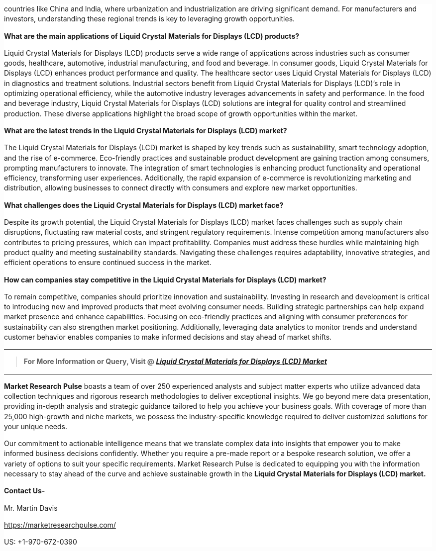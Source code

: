 countries like China and India, where urbanization and industrialization are driving significant demand. For manufacturers and investors, understanding these regional trends is key to leveraging growth opportunities.</p><p><strong>What are the main applications of Liquid Crystal Materials for Displays (LCD) products?</strong></p><p>Liquid Crystal Materials for Displays (LCD) products serve a wide range of applications across industries such as consumer goods, healthcare, automotive, industrial manufacturing, and food and beverage. In consumer goods, Liquid Crystal Materials for Displays (LCD) enhances product performance and quality. The healthcare sector uses Liquid Crystal Materials for Displays (LCD) in diagnostics and treatment solutions. Industrial sectors benefit from Liquid Crystal Materials for Displays (LCD)&rsquo;s role in optimizing operational efficiency, while the automotive industry leverages advancements in safety and performance. In the food and beverage industry, Liquid Crystal Materials for Displays (LCD) solutions are integral for quality control and streamlined production. These diverse applications highlight the broad scope of growth opportunities within the market.</p><p><strong>What are the latest trends in the Liquid Crystal Materials for Displays (LCD) market?</strong></p><p>The Liquid Crystal Materials for Displays (LCD) market is shaped by key trends such as sustainability, smart technology adoption, and the rise of e-commerce. Eco-friendly practices and sustainable product development are gaining traction among consumers, prompting manufacturers to innovate. The integration of smart technologies is enhancing product functionality and operational efficiency, transforming user experiences. Additionally, the rapid expansion of e-commerce is revolutionizing marketing and distribution, allowing businesses to connect directly with consumers and explore new market opportunities.</p><p><strong>What challenges does the Liquid Crystal Materials for Displays (LCD) market face?</strong></p><p>Despite its growth potential, the Liquid Crystal Materials for Displays (LCD) market faces challenges such as supply chain disruptions, fluctuating raw material costs, and stringent regulatory requirements. Intense competition among manufacturers also contributes to pricing pressures, which can impact profitability. Companies must address these hurdles while maintaining high product quality and meeting sustainability standards. Navigating these challenges requires adaptability, innovative strategies, and efficient operations to ensure continued success in the market.</p><p><strong>How can companies stay competitive in the Liquid Crystal Materials for Displays (LCD) market?</strong></p><p>To remain competitive, companies should prioritize innovation and sustainability. Investing in research and development is critical to introducing new and improved products that meet evolving consumer needs. Building strategic partnerships can help expand market presence and enhance capabilities. Focusing on eco-friendly practices and aligning with consumer preferences for sustainability can also strengthen market positioning. Additionally, leveraging data analytics to monitor trends and understand customer behavior enables companies to make informed decisions and stay ahead of market shifts.</p><hr /><blockquote><p><strong>For More Information or Query, Visit @&nbsp;<em><a href="https://marketresearchpulse.com/report/27368/liquid-crystal-materials-for-displays-lcd-market?utm_source=Linkedin&utm_medium=025">Liquid Crystal Materials for Displays (LCD) Market</a></em></strong></p></blockquote><hr /><p><strong>Market Research Pulse</strong> boasts a team of over 250 experienced analysts and subject matter experts who utilize advanced data collection techniques and rigorous research methodologies to deliver exceptional insights. We go beyond mere data presentation, providing in-depth analysis and strategic guidance tailored to help you achieve your business goals. With coverage of more than 25,000 high-growth and niche markets, we possess the industry-specific knowledge required to deliver customized solutions for your unique needs.</p><p>Our commitment to actionable intelligence means that we translate complex data into insights that empower you to make informed business decisions confidently. Whether you require a pre-made report or a bespoke research solution, we offer a variety of options to suit your specific requirements. Market Research Pulse is dedicated to equipping you with the information necessary to stay ahead of the curve and achieve sustainable growth in the <strong>Liquid Crystal Materials for Displays (LCD) market.</strong></p><p><strong>Contact Us-</strong></p><p>Mr. Martin Davis</p><p>https://marketresearchpulse.com/</p><p>US: +1-970-672-0390</p>